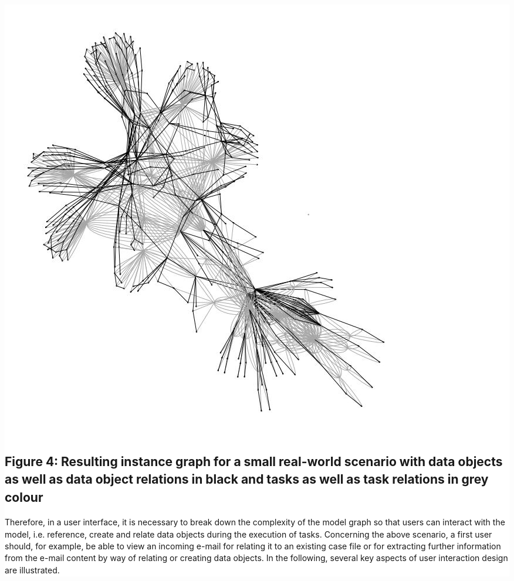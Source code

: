 <span id="page-5-2"></span>![](_page_5_Figure_6.jpeg)


## Figure 4: Resulting instance graph for a small real-world scenario with data objects as well as data object relations in black and tasks as well as task relations in grey colour

Therefore, in a user interface, it is necessary to break down the complexity of the model graph so that users can interact with the model, i.e. reference, create and relate data objects during the execution of tasks. Concerning the above scenario, a first user should, for example, be able to view an incoming e-mail for relating it to an existing case file or for extracting further information from the e-mail content by way of relating or creating data objects. In the following, several key aspects of user interaction design are illustrated.

